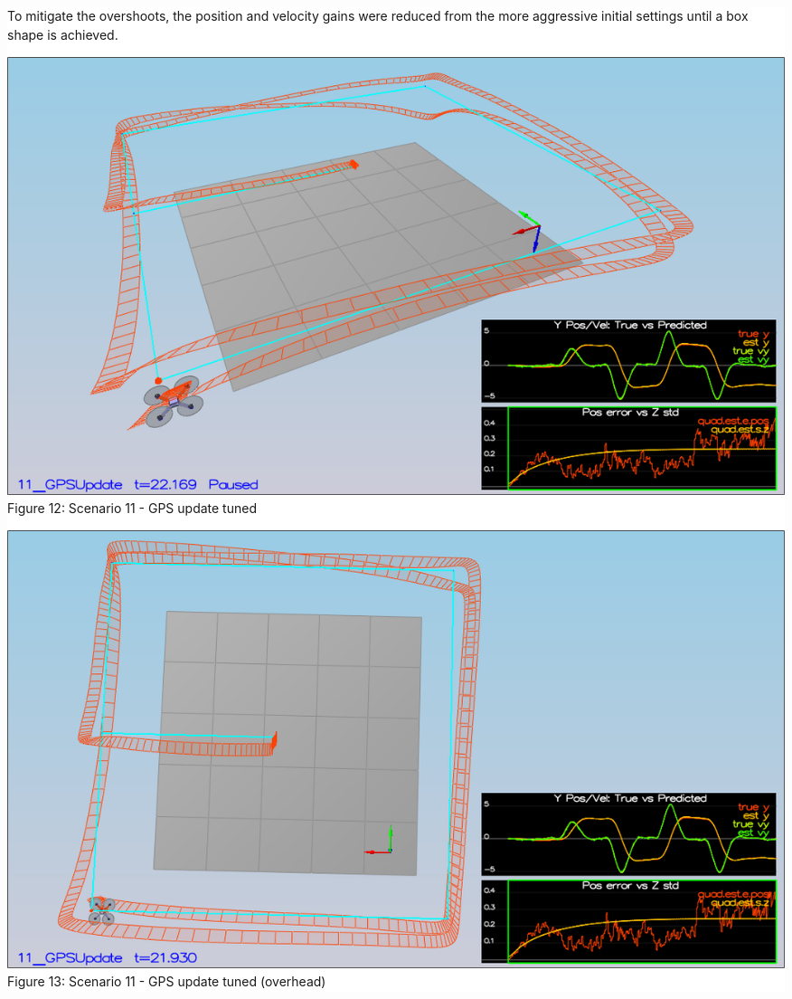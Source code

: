 ## 

To mitigate the overshoots, the position and velocity gains were reduced from the more aggressive initial settings until a box shape is achieved.

![Scenario 11](images/Figure12.png?raw=true)<br>
Figure 12: Scenario 11 - GPS update tuned

![Scenario 11](images/Figure13.png?raw=true)<br>
Figure 13: Scenario 11 - GPS update tuned (overhead)
